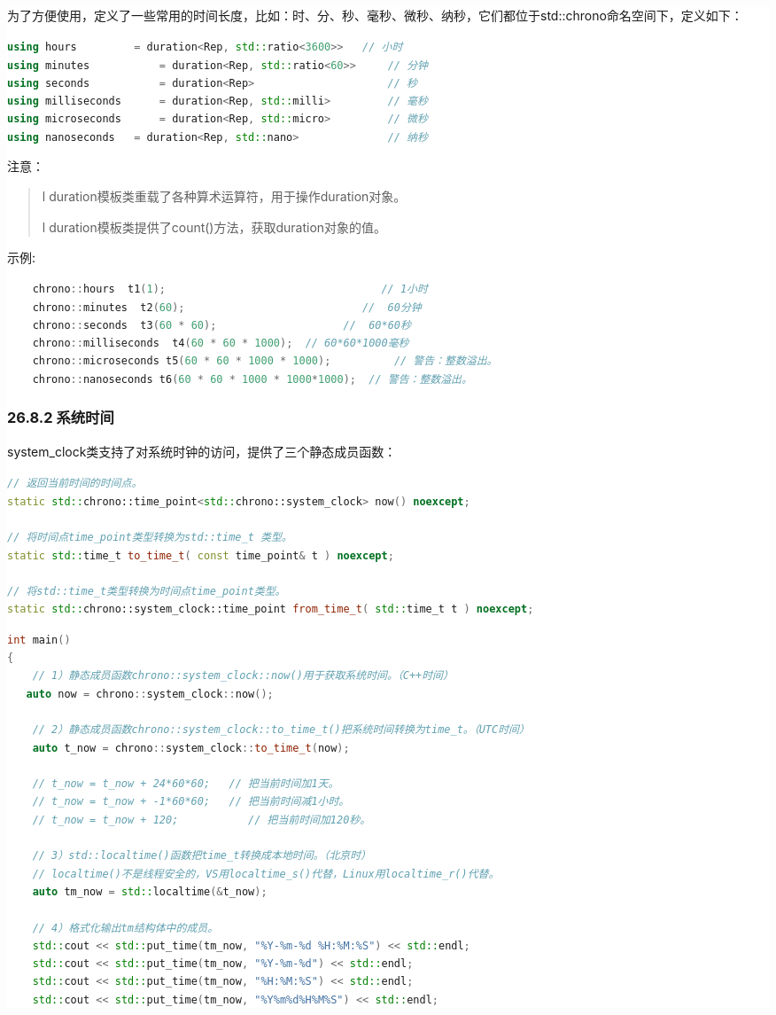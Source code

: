 为了方便使用，定义了一些常用的时间长度，比如：时、分、秒、毫秒、微秒、纳秒，它们都位于std::chrono命名空间下，定义如下：

```c++
using hours			= duration<Rep, std::ratio<3600>>	// 小时
using minutes			= duration<Rep, std::ratio<60>>		// 分钟
using seconds			= duration<Rep>						// 秒
using milliseconds		= duration<Rep, std::milli>			// 毫秒
using microseconds  	= duration<Rep, std::micro>  		// 微秒
using nanoseconds 	= duration<Rep, std::nano>  			// 纳秒
```

注意：

> l duration模板类重载了各种算术运算符，用于操作duration对象。
>
> l duration模板类提供了count()方法，获取duration对象的值。

示例:

```c++
    chrono::hours  t1(1);                                  // 1小时
    chrono::minutes  t2(60);                            //  60分钟
    chrono::seconds  t3(60 * 60);                    //  60*60秒
    chrono::milliseconds  t4(60 * 60 * 1000);  // 60*60*1000毫秒
    chrono::microseconds t5(60 * 60 * 1000 * 1000);          // 警告：整数溢出。
    chrono::nanoseconds t6(60 * 60 * 1000 * 1000*1000);  // 警告：整数溢出。
```



### 	26.8.2 系统时间

system_clock类支持了对系统时钟的访问，提供了三个静态成员函数：

```c++
// 返回当前时间的时间点。
static std::chrono::time_point<std::chrono::system_clock> now() noexcept;

// 将时间点time_point类型转换为std::time_t 类型。
static std::time_t to_time_t( const time_point& t ) noexcept;

// 将std::time_t类型转换为时间点time_point类型。
static std::chrono::system_clock::time_point from_time_t( std::time_t t ) noexcept;
```



```c++
int main()
{
    // 1）静态成员函数chrono::system_clock::now()用于获取系统时间。（C++时间）
   auto now = chrono::system_clock::now();

    // 2）静态成员函数chrono::system_clock::to_time_t()把系统时间转换为time_t。（UTC时间）
    auto t_now = chrono::system_clock::to_time_t(now);

    // t_now = t_now + 24*60*60;   // 把当前时间加1天。
    // t_now = t_now + -1*60*60;   // 把当前时间减1小时。
    // t_now = t_now + 120;           // 把当前时间加120秒。

    // 3）std::localtime()函数把time_t转换成本地时间。（北京时）
    // localtime()不是线程安全的，VS用localtime_s()代替，Linux用localtime_r()代替。
    auto tm_now = std::localtime(&t_now);

    // 4）格式化输出tm结构体中的成员。
    std::cout << std::put_time(tm_now, "%Y-%m-%d %H:%M:%S") << std::endl;
    std::cout << std::put_time(tm_now, "%Y-%m-%d") << std::endl;
    std::cout << std::put_time(tm_now, "%H:%M:%S") << std::endl;
    std::cout << std::put_time(tm_now, "%Y%m%d%H%M%S") << std::endl;

```